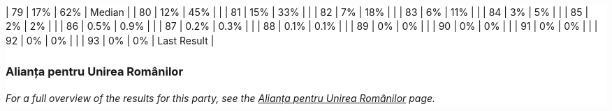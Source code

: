 | 79 | 17% | 62% | Median |
| 80 | 12% | 45% |  |
| 81 | 15% | 33% |  |
| 82 | 7% | 18% |  |
| 83 | 6% | 11% |  |
| 84 | 3% | 5% |  |
| 85 | 2% | 2% |  |
| 86 | 0.5% | 0.9% |  |
| 87 | 0.2% | 0.3% |  |
| 88 | 0.1% | 0.1% |  |
| 89 | 0% | 0% |  |
| 90 | 0% | 0% |  |
| 91 | 0% | 0% |  |
| 92 | 0% | 0% |  |
| 93 | 0% | 0% | Last Result |

### Alianța pentru Unirea Românilor

*For a full overview of the results for this party, see the [Alianța pentru Unirea Românilor](party-alianțapentruunirearomânilor.html) page.*
